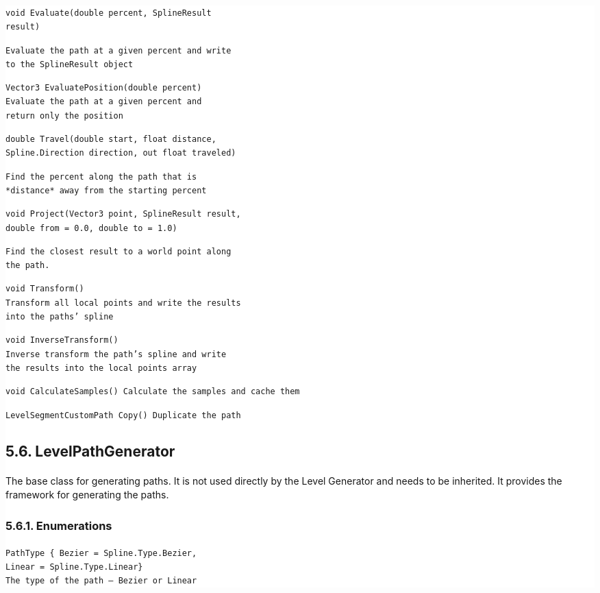 ```
void Evaluate(double percent, SplineResult
result)
```
```
Evaluate the path at a given percent and write
to the SplineResult object
```
```
Vector3 EvaluatePosition(double percent)
Evaluate the path at a given percent and
return only the position
```
```
double Travel(double start, float distance,
Spline.Direction direction, out float traveled)
```
```
Find the percent along the path that is
*distance* away from the starting percent
```
```
void Project(Vector3 point, SplineResult result,
double from = 0.0, double to = 1.0)
```
```
Find the closest result to a world point along
the path.
```
```
void Transform()
Transform all local points and write the results
into the paths’ spline
```
```
void InverseTransform()
Inverse transform the path’s spline and write
the results into the local points array
```
```
void CalculateSamples() Calculate the samples and cache them
```
```
LevelSegmentCustomPath Copy() Duplicate the path
```
## 5.6. LevelPathGenerator

The base class for generating paths. It is not used directly by the Level Generator and
needs to be inherited. It provides the framework for generating the paths.

### 5.6.1. Enumerations

```
PathType { Bezier = Spline.Type.Bezier,
Linear = Spline.Type.Linear}
The type of the path – Bezier or Linear
```
